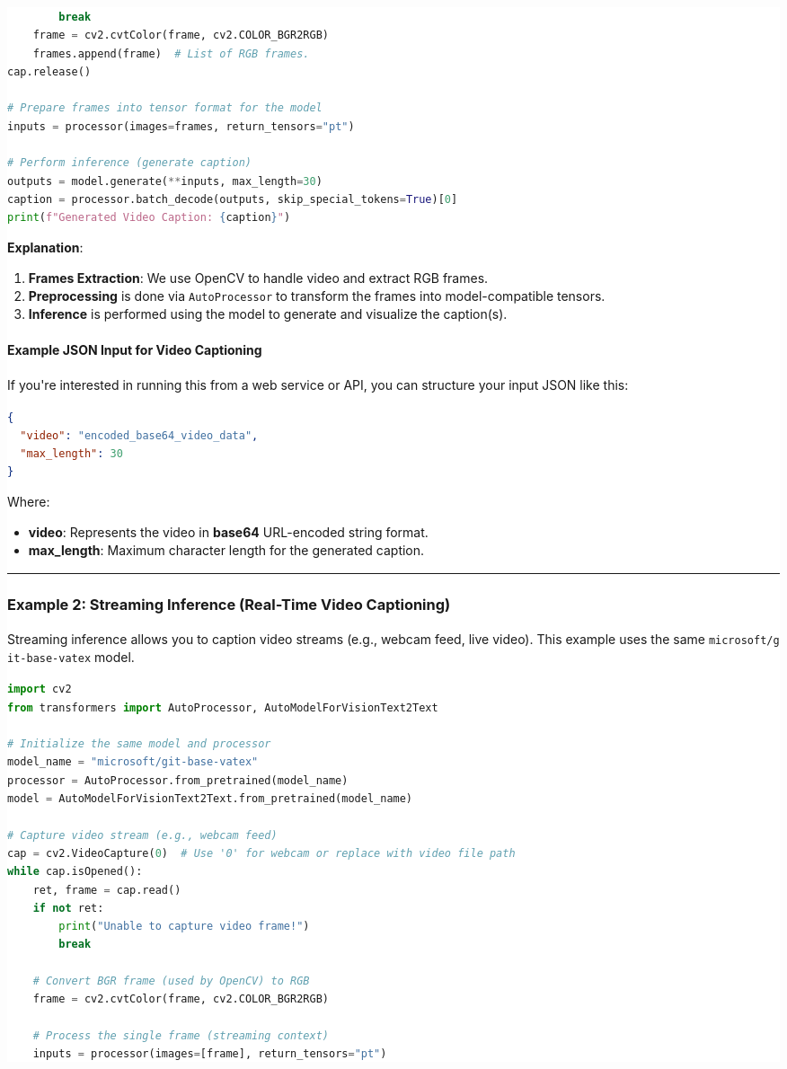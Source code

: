 ```python
        break
    frame = cv2.cvtColor(frame, cv2.COLOR_BGR2RGB)
    frames.append(frame)  # List of RGB frames.
cap.release()

# Prepare frames into tensor format for the model
inputs = processor(images=frames, return_tensors="pt")

# Perform inference (generate caption)
outputs = model.generate(**inputs, max_length=30)
caption = processor.batch_decode(outputs, skip_special_tokens=True)[0]
print(f"Generated Video Caption: {caption}")
```

**Explanation**:
1) **Frames Extraction**: We use OpenCV to handle video and extract RGB frames.
2) **Preprocessing** is done via `AutoProcessor` to transform the frames into model-compatible tensors.
3) **Inference** is performed using the model to generate and visualize the caption(s).

#### Example JSON Input for Video Captioning

If you're interested in running this from a web service or API, you can structure your input JSON like this:

```json
{
  "video": "encoded_base64_video_data",
  "max_length": 30
}
```

Where:

* **video**: Represents the video in **base64** URL-encoded string format.
* **max_length**: Maximum character length for the generated caption.

-----

### Example 2: **Streaming Inference (Real-Time Video Captioning)**

Streaming inference allows you to caption video streams (e.g., webcam feed, live video). This example uses the same `microsoft/git-base-vatex` model.

```python
import cv2
from transformers import AutoProcessor, AutoModelForVisionText2Text

# Initialize the same model and processor
model_name = "microsoft/git-base-vatex"
processor = AutoProcessor.from_pretrained(model_name)
model = AutoModelForVisionText2Text.from_pretrained(model_name)

# Capture video stream (e.g., webcam feed)
cap = cv2.VideoCapture(0)  # Use '0' for webcam or replace with video file path
while cap.isOpened():
    ret, frame = cap.read()
    if not ret:
        print("Unable to capture video frame!")
        break

    # Convert BGR frame (used by OpenCV) to RGB
    frame = cv2.cvtColor(frame, cv2.COLOR_BGR2RGB)

    # Process the single frame (streaming context)
    inputs = processor(images=[frame], return_tensors="pt")
```
